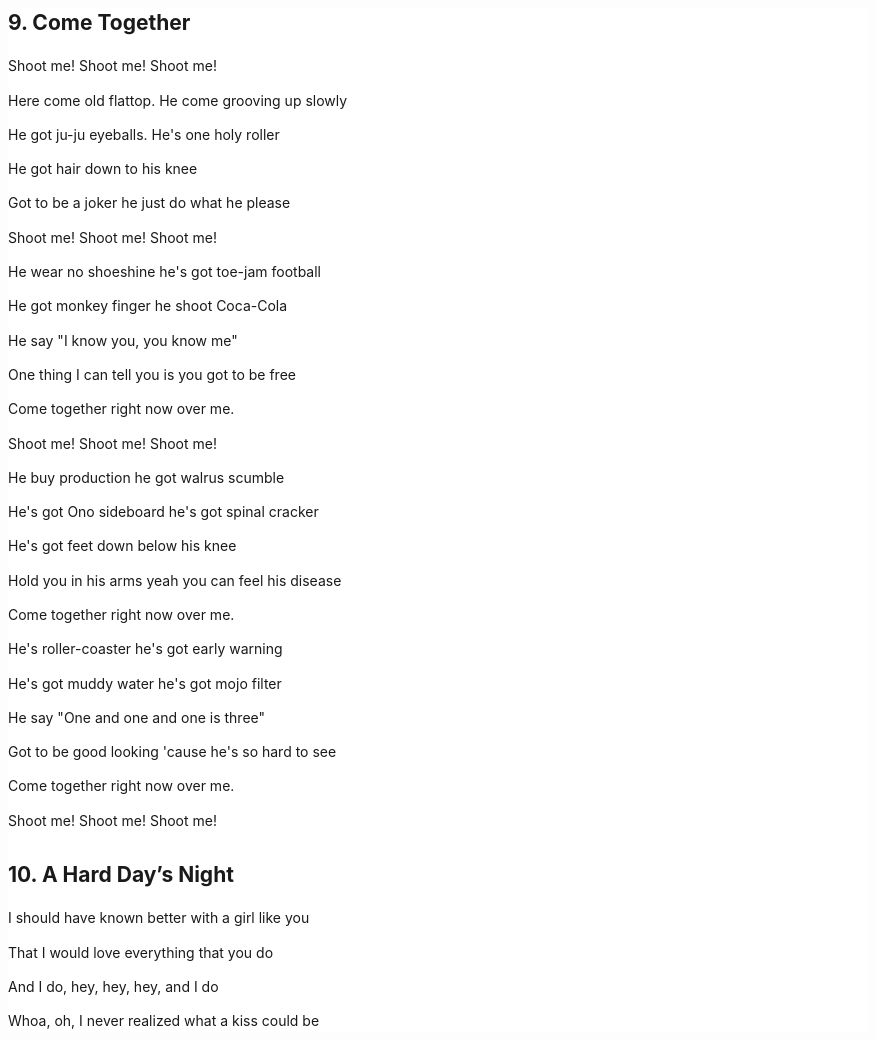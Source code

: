 
## 9. Come Together 
Shoot me! Shoot me! Shoot me!

 
Here come old flattop. He come grooving up slowly

He got ju-ju eyeballs. He's one holy roller

He got hair down to his knee

Got to be a joker he just do what he please

 
Shoot me! Shoot me! Shoot me!

 
He wear no shoeshine he's got toe-jam football

He got monkey finger he shoot Coca-Cola

He say "I know you, you know me"

One thing I can tell you is you got to be free

Come together right now over me.

 
Shoot me! Shoot me! Shoot me!

 
He buy production he got walrus scumble

He's got Ono sideboard he's got spinal cracker

He's got feet down below his knee

Hold you in his arms yeah you can feel his disease

Come together right now over me.

 
He's roller-coaster he's got early warning

He's got muddy water he's got mojo filter

He say "One and one and one is three"

Got to be good looking 'cause he's so hard to see

Come together right now over me.

 
Shoot me! Shoot me! Shoot me!


## 10. A Hard Day’s Night
I should have known better with a girl like you

That I would love everything that you do

And I do, hey, hey, hey, and I do


Whoa, oh, I never realized what a kiss could be
